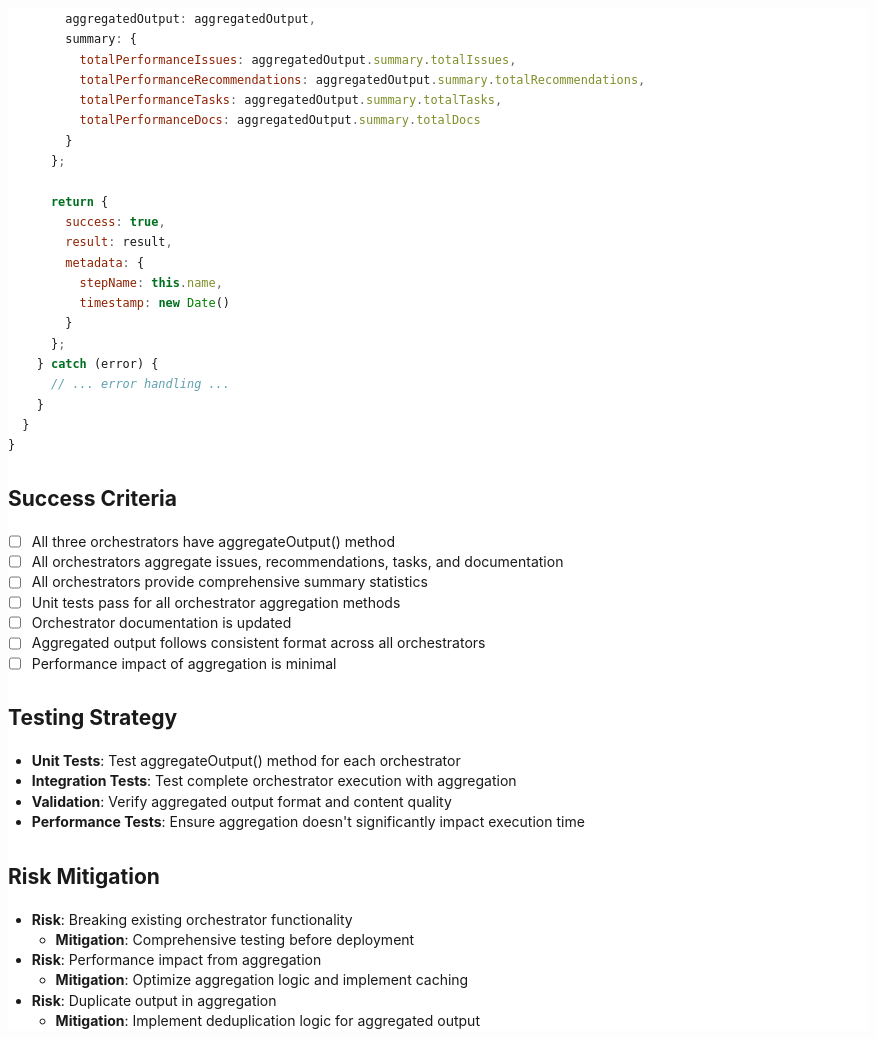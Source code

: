 ```javascript
        aggregatedOutput: aggregatedOutput,
        summary: {
          totalPerformanceIssues: aggregatedOutput.summary.totalIssues,
          totalPerformanceRecommendations: aggregatedOutput.summary.totalRecommendations,
          totalPerformanceTasks: aggregatedOutput.summary.totalTasks,
          totalPerformanceDocs: aggregatedOutput.summary.totalDocs
        }
      };
      
      return {
        success: true,
        result: result,
        metadata: {
          stepName: this.name,
          timestamp: new Date()
        }
      };
    } catch (error) {
      // ... error handling ...
    }
  }
}
```

## Success Criteria
- [ ] All three orchestrators have aggregateOutput() method
- [ ] All orchestrators aggregate issues, recommendations, tasks, and documentation
- [ ] All orchestrators provide comprehensive summary statistics
- [ ] Unit tests pass for all orchestrator aggregation methods
- [ ] Orchestrator documentation is updated
- [ ] Aggregated output follows consistent format across all orchestrators
- [ ] Performance impact of aggregation is minimal

## Testing Strategy
- **Unit Tests**: Test aggregateOutput() method for each orchestrator
- **Integration Tests**: Test complete orchestrator execution with aggregation
- **Validation**: Verify aggregated output format and content quality
- **Performance Tests**: Ensure aggregation doesn't significantly impact execution time

## Risk Mitigation
- **Risk**: Breaking existing orchestrator functionality
  - **Mitigation**: Comprehensive testing before deployment
- **Risk**: Performance impact from aggregation
  - **Mitigation**: Optimize aggregation logic and implement caching
- **Risk**: Duplicate output in aggregation
  - **Mitigation**: Implement deduplication logic for aggregated output 